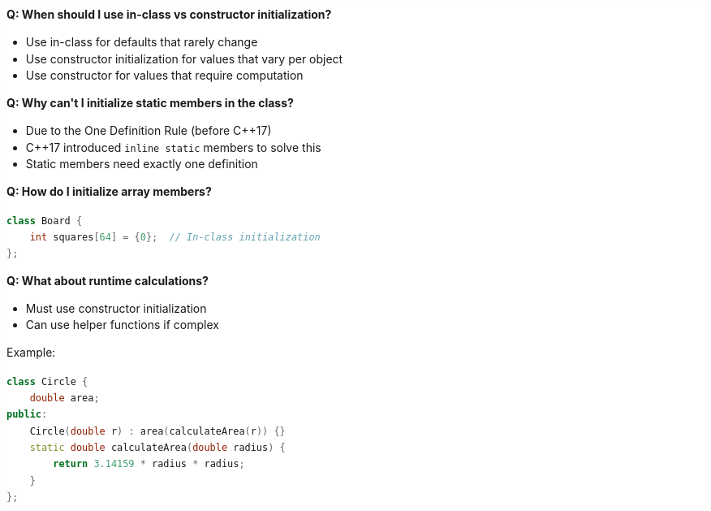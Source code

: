 **Q: When should I use in-class vs constructor initialization?**  
- Use in-class for defaults that rarely change
- Use constructor initialization for values that vary per object
- Use constructor for values that require computation

**Q: Why can't I initialize static members in the class?**  
- Due to the One Definition Rule (before C++17)
- C++17 introduced `inline static` members to solve this
- Static members need exactly one definition

**Q: How do I initialize array members?**  
```cpp
class Board {
    int squares[64] = {0};  // In-class initialization
};
```

**Q: What about runtime calculations?**  
- Must use constructor initialization  
- Can use helper functions if complex  

Example:
```cpp
class Circle {
    double area;
public:
    Circle(double r) : area(calculateArea(r)) {}
    static double calculateArea(double radius) {
        return 3.14159 * radius * radius;
    }
};
```
